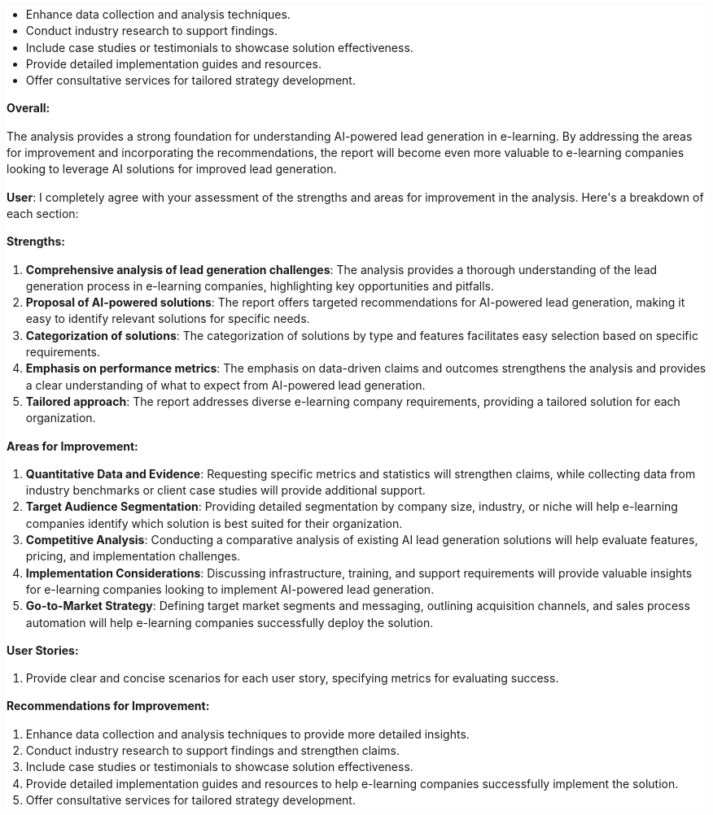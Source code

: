 * Enhance data collection and analysis techniques.
* Conduct industry research to support findings.
* Include case studies or testimonials to showcase solution effectiveness.
* Provide detailed implementation guides and resources.
* Offer consultative services for tailored strategy development.

**Overall:**

The analysis provides a strong foundation for understanding AI-powered lead generation in e-learning. By addressing the areas for improvement and incorporating the recommendations, the report will become even more valuable to e-learning companies looking to leverage AI solutions for improved lead generation.

**User**: I completely agree with your assessment of the strengths and areas for improvement in the analysis. Here's a breakdown of each section:

**Strengths:**

1. **Comprehensive analysis of lead generation challenges**: The analysis provides a thorough understanding of the lead generation process in e-learning companies, highlighting key opportunities and pitfalls.
2. **Proposal of AI-powered solutions**: The report offers targeted recommendations for AI-powered lead generation, making it easy to identify relevant solutions for specific needs.
3. **Categorization of solutions**: The categorization of solutions by type and features facilitates easy selection based on specific requirements.
4. **Emphasis on performance metrics**: The emphasis on data-driven claims and outcomes strengthens the analysis and provides a clear understanding of what to expect from AI-powered lead generation.
5. **Tailored approach**: The report addresses diverse e-learning company requirements, providing a tailored solution for each organization.

**Areas for Improvement:**

1. **Quantitative Data and Evidence**: Requesting specific metrics and statistics will strengthen claims, while collecting data from industry benchmarks or client case studies will provide additional support.
2. **Target Audience Segmentation**: Providing detailed segmentation by company size, industry, or niche will help e-learning companies identify which solution is best suited for their organization.
3. **Competitive Analysis**: Conducting a comparative analysis of existing AI lead generation solutions will help evaluate features, pricing, and implementation challenges.
4. **Implementation Considerations**: Discussing infrastructure, training, and support requirements will provide valuable insights for e-learning companies looking to implement AI-powered lead generation.
5. **Go-to-Market Strategy**: Defining target market segments and messaging, outlining acquisition channels, and sales process automation will help e-learning companies successfully deploy the solution.

**User Stories:**

1. Provide clear and concise scenarios for each user story, specifying metrics for evaluating success.

**Recommendations for Improvement:**

1. Enhance data collection and analysis techniques to provide more detailed insights.
2. Conduct industry research to support findings and strengthen claims.
3. Include case studies or testimonials to showcase solution effectiveness.
4. Provide detailed implementation guides and resources to help e-learning companies successfully implement the solution.
5. Offer consultative services for tailored strategy development.
